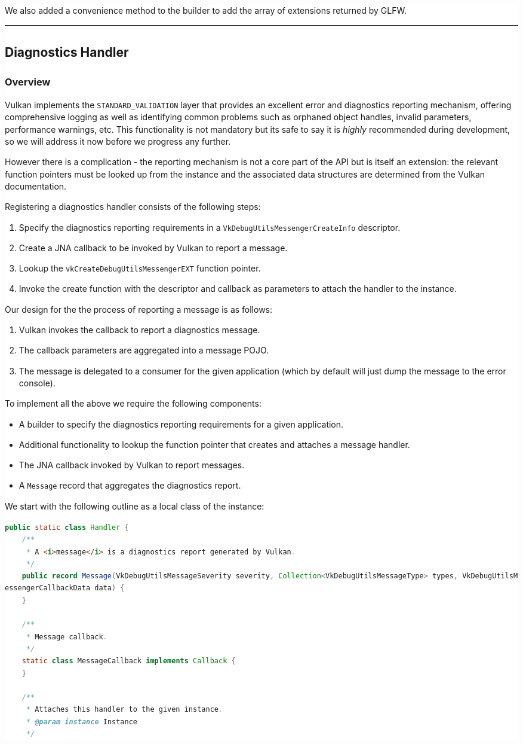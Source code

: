 We also added a convenience method to the builder to add the array of extensions returned by GLFW.

---

## Diagnostics Handler

### Overview

Vulkan implements the `STANDARD_VALIDATION` layer that provides an excellent error and diagnostics reporting mechanism, offering comprehensive logging as well as identifying common problems such as orphaned object handles, invalid parameters, performance warnings, etc.  This functionality is not mandatory but its safe to say it is _highly_ recommended during development, so we will address it now before we progress any further.

However there is a complication - the reporting mechanism is not a core part of the API but is itself an extension: the relevant function pointers must be looked up from the instance and the associated data structures are determined from the Vulkan documentation.

Registering a diagnostics handler consists of the following steps:

1. Specify the diagnostics reporting requirements in a `VkDebugUtilsMessengerCreateInfo` descriptor.

2. Create a JNA callback to be invoked by Vulkan to report a message.

3. Lookup the `vkCreateDebugUtilsMessengerEXT` function pointer.

4. Invoke the create function with the descriptor and callback as parameters to attach the handler to the instance.

Our design for the the process of reporting a message is as follows:

1. Vulkan invokes the callback to report a diagnostics message.

2. The callback parameters are aggregated into a message POJO.

3. The message is delegated to a consumer for the given application (which by default will just dump the message to the error console).

To implement all the above we require the following components:

* A builder to specify the diagnostics reporting requirements for a given application.

* Additional functionality to lookup the function pointer that creates and attaches a message handler.

* The JNA callback invoked by Vulkan to report messages.

* A `Message` record that aggregates the diagnostics report.

We start with the following outline as a local class of the instance:

```java
public static class Handler {
    /**
     * A <i>message</i> is a diagnostics report generated by Vulkan.
     */
    public record Message(VkDebugUtilsMessageSeverity severity, Collection<VkDebugUtilsMessageType> types, VkDebugUtilsMessengerCallbackData data) {
    }

    /**
     * Message callback.
     */
    static class MessageCallback implements Callback {
    }
    
    /**
     * Attaches this handler to the given instance.
     * @param instance Instance
     */
```